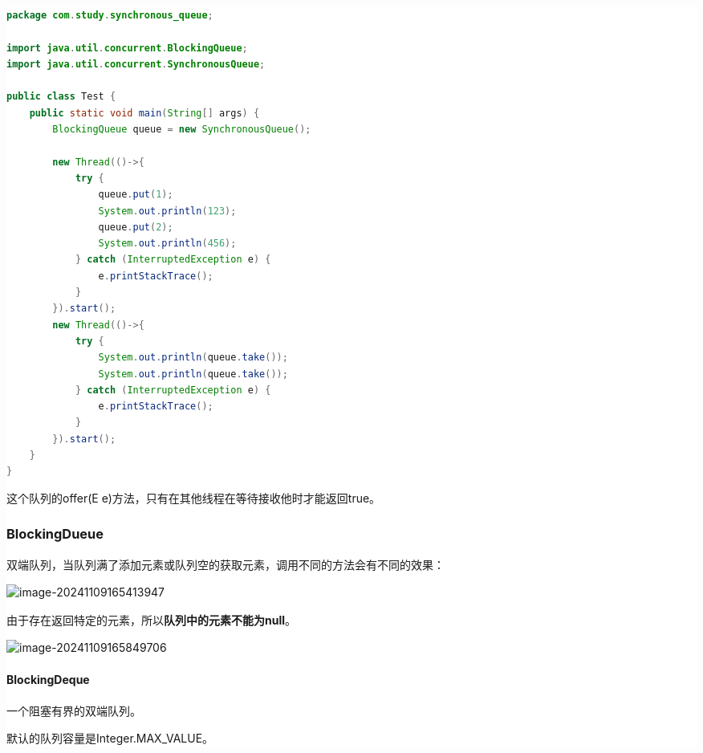 ~~~java
package com.study.synchronous_queue;

import java.util.concurrent.BlockingQueue;
import java.util.concurrent.SynchronousQueue;

public class Test {
    public static void main(String[] args) {
        BlockingQueue queue = new SynchronousQueue();

        new Thread(()->{
            try {
                queue.put(1);
                System.out.println(123);
                queue.put(2);
                System.out.println(456);
            } catch (InterruptedException e) {
                e.printStackTrace();
            }
        }).start();
        new Thread(()->{
            try {
                System.out.println(queue.take());
                System.out.println(queue.take());
            } catch (InterruptedException e) {
                e.printStackTrace();
            }
        }).start();
    }
}
~~~

这个队列的offer(E e)方法，只有在其他线程在等待接收他时才能返回true。



### BlockingDueue

双端队列，当队列满了添加元素或队列空的获取元素，调用不同的方法会有不同的效果：

![image-20241109165413947](http://47.101.155.205/image-20241109165413947.png)

由于存在返回特定的元素，所以**队列中的元素不能为null**。

![image-20241109165849706](http://47.101.155.205/image-20241109165849706.png)





#### BlockingDeque

一个阻塞有界的双端队列。

默认的队列容量是Integer.MAX_VALUE。
